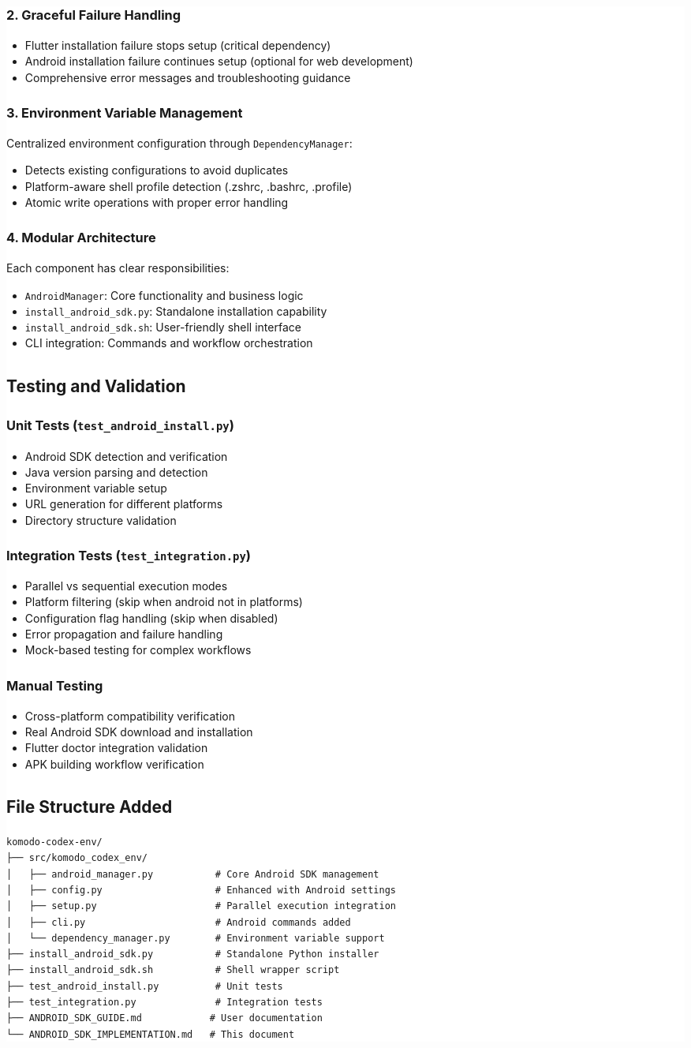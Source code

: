 ### 2. Graceful Failure Handling
- Flutter installation failure stops setup (critical dependency)
- Android installation failure continues setup (optional for web development)
- Comprehensive error messages and troubleshooting guidance

### 3. Environment Variable Management
Centralized environment configuration through `DependencyManager`:
- Detects existing configurations to avoid duplicates
- Platform-aware shell profile detection (.zshrc, .bashrc, .profile)
- Atomic write operations with proper error handling

### 4. Modular Architecture
Each component has clear responsibilities:
- `AndroidManager`: Core functionality and business logic
- `install_android_sdk.py`: Standalone installation capability
- `install_android_sdk.sh`: User-friendly shell interface
- CLI integration: Commands and workflow orchestration

## Testing and Validation

### Unit Tests (`test_android_install.py`)
- Android SDK detection and verification
- Java version parsing and detection
- Environment variable setup
- URL generation for different platforms
- Directory structure validation

### Integration Tests (`test_integration.py`)
- Parallel vs sequential execution modes
- Platform filtering (skip when android not in platforms)
- Configuration flag handling (skip when disabled)
- Error propagation and failure handling
- Mock-based testing for complex workflows

### Manual Testing
- Cross-platform compatibility verification
- Real Android SDK download and installation
- Flutter doctor integration validation
- APK building workflow verification

## File Structure Added

```
komodo-codex-env/
├── src/komodo_codex_env/
│   ├── android_manager.py           # Core Android SDK management
│   ├── config.py                    # Enhanced with Android settings
│   ├── setup.py                     # Parallel execution integration
│   ├── cli.py                       # Android commands added
│   └── dependency_manager.py        # Environment variable support
├── install_android_sdk.py           # Standalone Python installer
├── install_android_sdk.sh           # Shell wrapper script
├── test_android_install.py          # Unit tests
├── test_integration.py              # Integration tests
├── ANDROID_SDK_GUIDE.md            # User documentation
└── ANDROID_SDK_IMPLEMENTATION.md   # This document
```
